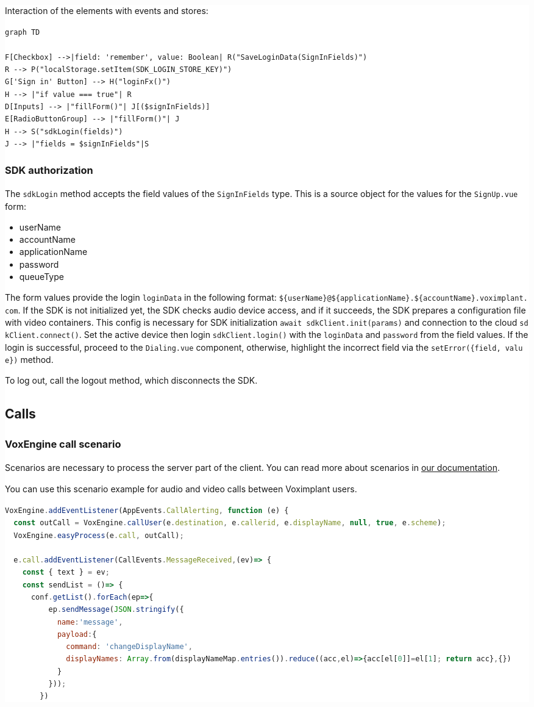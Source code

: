 Interaction of the elements with events and stores:

```mermaid
graph TD

F[Checkbox] -->|field: 'remember', value: Boolean| R("SaveLoginData(SignInFields)")
R --> P("localStorage.setItem(SDK_LOGIN_STORE_KEY)")
G['Sign in' Button] --> H("loginFx()")
H --> |"if value === true"| R
D[Inputs] --> |"fillForm()"| J[($signInFields)]
E[RadioButtonGroup] --> |"fillForm()"| J
H --> S("sdkLogin(fields)")
J --> |"fields = $signInFields"|S
```

### SDK authorization

The `sdkLogin` method accepts the field values of the `SignInFields` type. This is a source object for the values for the `SignUp.vue` form:
- userName
- accountName
- applicationName
- password
- queueType

The form values provide the login `loginData` in the following format: `${userName}@${applicationName}.${accountName}.voximplant.com`. 
If the SDK is not initialized yet, the SDK checks audio device access, and if it succeeds, the SDK prepares a configuration file with video containers.
This config is necessary for SDK initialization `await sdkClient.init(params)` and connection to the cloud `sdkClient.connect()`.
Set the active device then login `sdkClient.login()` with the `loginData` and `password` from the field values.
If the login is successful, proceed to the `Dialing.vue` component, otherwise, highlight the incorrect field via the `setError({field, value})` method.

To log out, call the logout method, which disconnects the SDK.

## Calls

### VoxEngine call scenario

Scenarios are necessary to process the server part of the client. You can read more about scenarios in [our documentation](https://voximplant.com/docs/gettingstarted/basicconcepts/scenarios).

You can use this scenario example for audio and video calls between Voximplant users.

```javascript
VoxEngine.addEventListener(AppEvents.CallAlerting, function (e) {
  const outCall = VoxEngine.callUser(e.destination, e.callerid, e.displayName, null, true, e.scheme);
  VoxEngine.easyProcess(e.call, outCall);
  
  e.call.addEventListener(CallEvents.MessageReceived,(ev)=> {
    const { text } = ev;
    const sendList = ()=> {
      conf.getList().forEach(ep=>{
          ep.sendMessage(JSON.stringify({
            name:'message',
            payload:{
              command: 'changeDisplayName',
              displayNames: Array.from(displayNameMap.entries()).reduce((acc,el)=>{acc[el[0]]=el[1]; return acc},{})
            }
          }));
        })
```